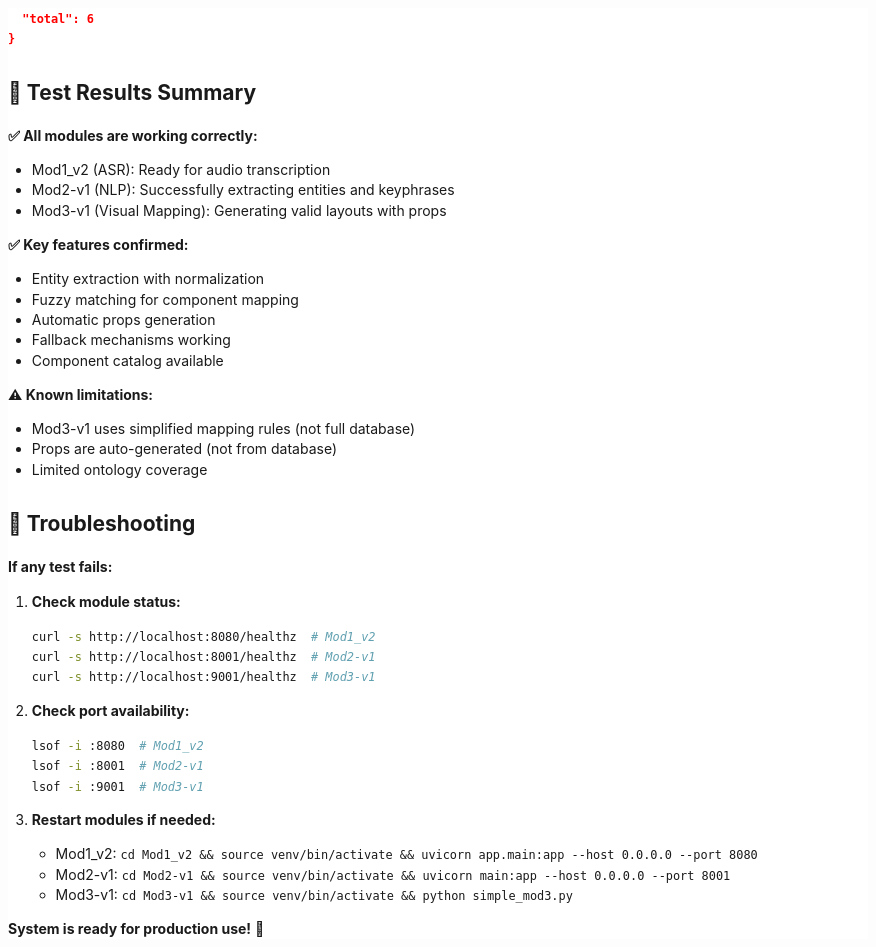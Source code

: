 ```json
  "total": 6
}
```

## 🎯 Test Results Summary

**✅ All modules are working correctly:**
- Mod1_v2 (ASR): Ready for audio transcription
- Mod2-v1 (NLP): Successfully extracting entities and keyphrases
- Mod3-v1 (Visual Mapping): Generating valid layouts with props

**✅ Key features confirmed:**
- Entity extraction with normalization
- Fuzzy matching for component mapping
- Automatic props generation
- Fallback mechanisms working
- Component catalog available

**⚠️ Known limitations:**
- Mod3-v1 uses simplified mapping rules (not full database)
- Props are auto-generated (not from database)
- Limited ontology coverage

## 🔧 Troubleshooting

**If any test fails:**

1. **Check module status:**
   ```bash
   curl -s http://localhost:8080/healthz  # Mod1_v2
   curl -s http://localhost:8001/healthz  # Mod2-v1
   curl -s http://localhost:9001/healthz  # Mod3-v1
   ```

2. **Check port availability:**
   ```bash
   lsof -i :8080  # Mod1_v2
   lsof -i :8001  # Mod2-v1
   lsof -i :9001  # Mod3-v1
   ```

3. **Restart modules if needed:**
   - Mod1_v2: `cd Mod1_v2 && source venv/bin/activate && uvicorn app.main:app --host 0.0.0.0 --port 8080`
   - Mod2-v1: `cd Mod2-v1 && source venv/bin/activate && uvicorn main:app --host 0.0.0.0 --port 8001`
   - Mod3-v1: `cd Mod3-v1 && source venv/bin/activate && python simple_mod3.py`

**System is ready for production use!** 🚀
